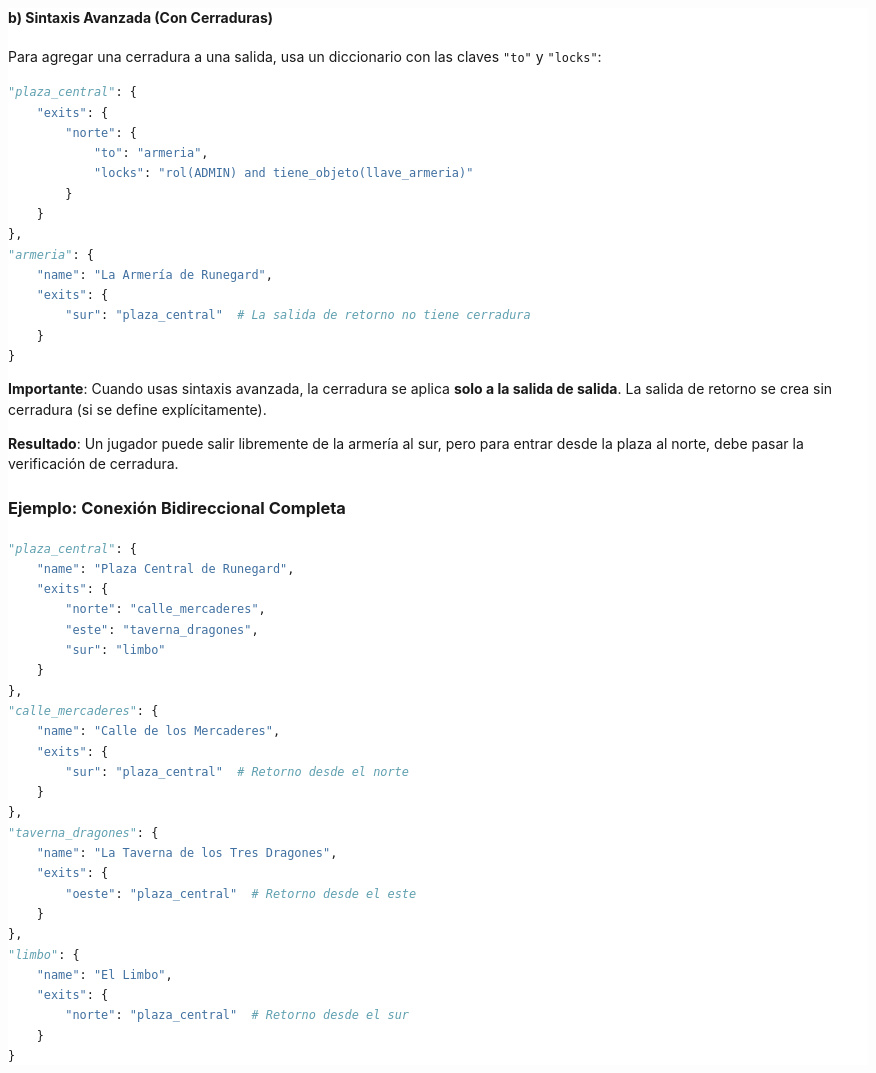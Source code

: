 #### b) Sintaxis Avanzada (Con Cerraduras)

Para agregar una cerradura a una salida, usa un diccionario con las claves `"to"` y `"locks"`:

```python
"plaza_central": {
    "exits": {
        "norte": {
            "to": "armeria",
            "locks": "rol(ADMIN) and tiene_objeto(llave_armeria)"
        }
    }
},
"armeria": {
    "name": "La Armería de Runegard",
    "exits": {
        "sur": "plaza_central"  # La salida de retorno no tiene cerradura
    }
}
```

**Importante**: Cuando usas sintaxis avanzada, la cerradura se aplica **solo a la salida de salida**. La salida de retorno se crea sin cerradura (si se define explícitamente).

**Resultado**: Un jugador puede salir libremente de la armería al sur, pero para entrar desde la plaza al norte, debe pasar la verificación de cerradura.

### Ejemplo: Conexión Bidireccional Completa

```python
"plaza_central": {
    "name": "Plaza Central de Runegard",
    "exits": {
        "norte": "calle_mercaderes",
        "este": "taverna_dragones",
        "sur": "limbo"
    }
},
"calle_mercaderes": {
    "name": "Calle de los Mercaderes",
    "exits": {
        "sur": "plaza_central"  # Retorno desde el norte
    }
},
"taverna_dragones": {
    "name": "La Taverna de los Tres Dragones",
    "exits": {
        "oeste": "plaza_central"  # Retorno desde el este
    }
},
"limbo": {
    "name": "El Limbo",
    "exits": {
        "norte": "plaza_central"  # Retorno desde el sur
    }
}
```

